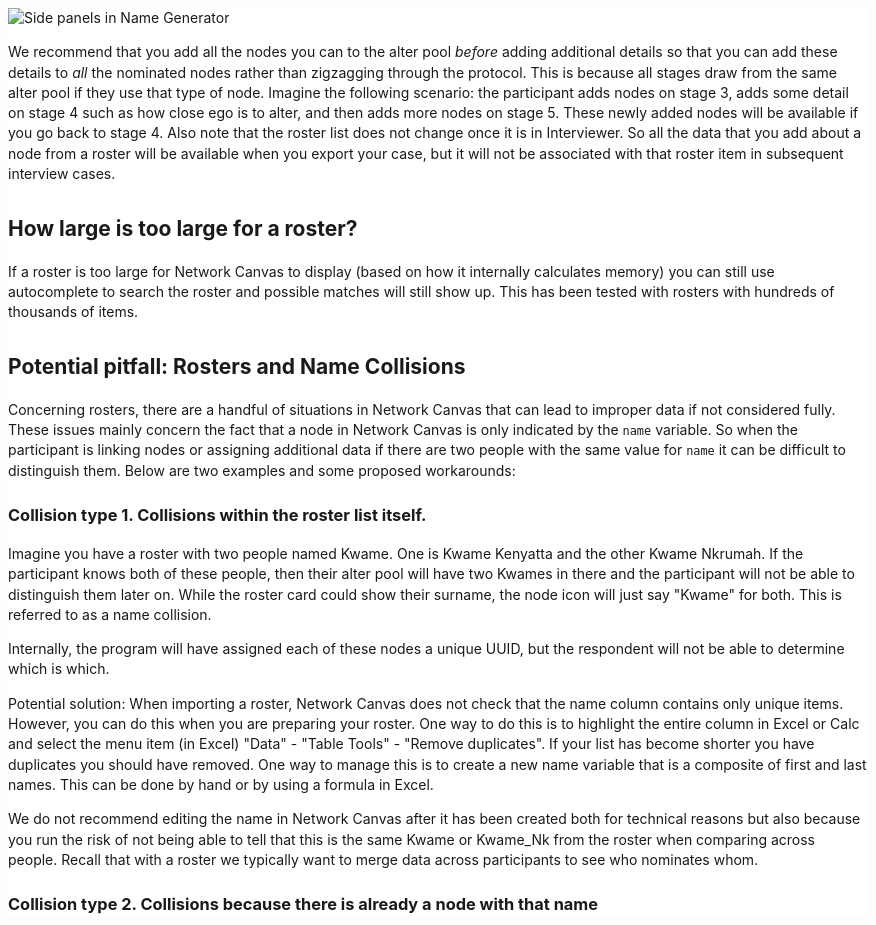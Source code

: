 ![Side panels in Name Generator](/assets/img/roster-tutorial/quick-add-roster-side-panel.png 'Name Generator Interface with side panel for roster and nodes already mentioned')

We recommend that you add all the nodes you can to the alter pool _before_ adding additional details so that you can add these details to _all_ the nominated nodes rather than zigzagging through the protocol. This is because all stages draw from the same alter pool if they use that type of node. Imagine the following scenario: the participant adds nodes on stage 3, adds some detail on stage 4 such as how close ego is to alter, and then adds more nodes on stage 5. These newly added nodes will be available if you go back to stage 4. Also note that the roster list does not change once it is in Interviewer. So all the data that you add about a node from a roster will be available when you export your case, but it will not be associated with that roster item in subsequent interview cases.

## How large is too large for a roster?

If a roster is too large for Network Canvas to display (based on how it internally calculates memory) you can still use autocomplete to search the roster and possible matches will still show up. This has been tested with rosters with hundreds of thousands of items.

## Potential pitfall: Rosters and Name Collisions

Concerning rosters, there are a handful of situations in Network Canvas that can lead to improper data if not considered fully. These issues mainly concern the fact that a node in Network Canvas is only indicated by the `name` variable. So when the participant is linking nodes or assigning additional data if there are two people with the same value for `name` it can be difficult to distinguish them. Below are two examples and some proposed workarounds:

### Collision type 1. Collisions within the roster list itself.

Imagine you have a roster with two people named Kwame. One is Kwame Kenyatta and the other Kwame Nkrumah. If the participant knows both of these people, then their alter pool will have two Kwames in there and the participant will not be able to distinguish them later on. While the roster card could show their surname, the node icon will just say "Kwame" for both. This is referred to as a name collision.

Internally, the program will have assigned each of these nodes a unique UUID, but the respondent will not be able to determine which is which.

Potential solution: When importing a roster, Network Canvas does not check that the name column contains only unique items. However, you can do this when you are preparing your roster. One way to do this is to highlight the entire column in Excel or Calc and select the menu item (in Excel) "Data" - "Table Tools" - "Remove duplicates". If your list has become shorter you have duplicates you should have removed. One way to manage this is to create a new name variable that is a composite of first and last names. This can be done by hand or by using a formula in Excel.

We do not recommend editing the name in Network Canvas after it has been created both for technical reasons but also because you run the risk of not being able to tell that this is the same Kwame or Kwame_Nk from the roster when comparing across people. Recall that with a roster we typically want to merge data across participants to see who nominates whom.

### Collision type 2. Collisions because there is already a node with that name
